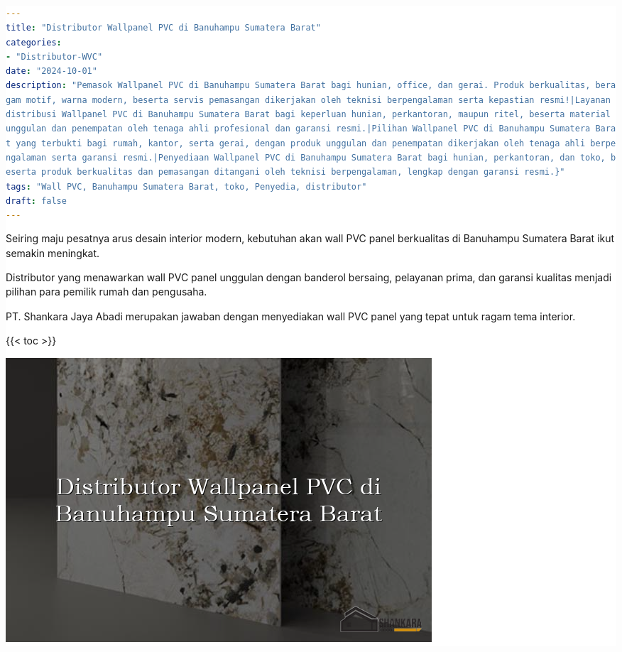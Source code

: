 ```yaml
---
title: "Distributor Wallpanel PVC di Banuhampu Sumatera Barat"
categories: 
- "Distributor-WVC"
date: "2024-10-01"
description: "Pemasok Wallpanel PVC di Banuhampu Sumatera Barat bagi hunian, office, dan gerai. Produk berkualitas, beragam motif, warna modern, beserta servis pemasangan dikerjakan oleh teknisi berpengalaman serta kepastian resmi!|Layanan distribusi Wallpanel PVC di Banuhampu Sumatera Barat bagi keperluan hunian, perkantoran, maupun ritel, beserta material unggulan dan penempatan oleh tenaga ahli profesional dan garansi resmi.|Pilihan Wallpanel PVC di Banuhampu Sumatera Barat yang terbukti bagi rumah, kantor, serta gerai, dengan produk unggulan dan penempatan dikerjakan oleh tenaga ahli berpengalaman serta garansi resmi.|Penyediaan Wallpanel PVC di Banuhampu Sumatera Barat bagi hunian, perkantoran, dan toko, beserta produk berkualitas dan pemasangan ditangani oleh teknisi berpengalaman, lengkap dengan garansi resmi.}"
tags: "Wall PVC, Banuhampu Sumatera Barat, toko, Penyedia, distributor"
draft: false
---
```


Seiring maju pesatnya arus desain interior modern, kebutuhan akan wall PVC panel berkualitas di Banuhampu Sumatera Barat ikut semakin meningkat.

Distributor yang menawarkan wall PVC panel unggulan dengan banderol bersaing, pelayanan prima, dan garansi kualitas menjadi pilihan para pemilik rumah dan pengusaha.

PT. Shankara Jaya Abadi merupakan jawaban dengan menyediakan wall PVC panel yang tepat untuk ragam tema interior.

{{< toc >}}

![Distributor Wallpanel PVC di Banuhampu Sumatera Barat](/images/Distributor-WVC/Distributor-Wallpanel-PVC-di-Banuhampu-Sumatera-Barat.png)
